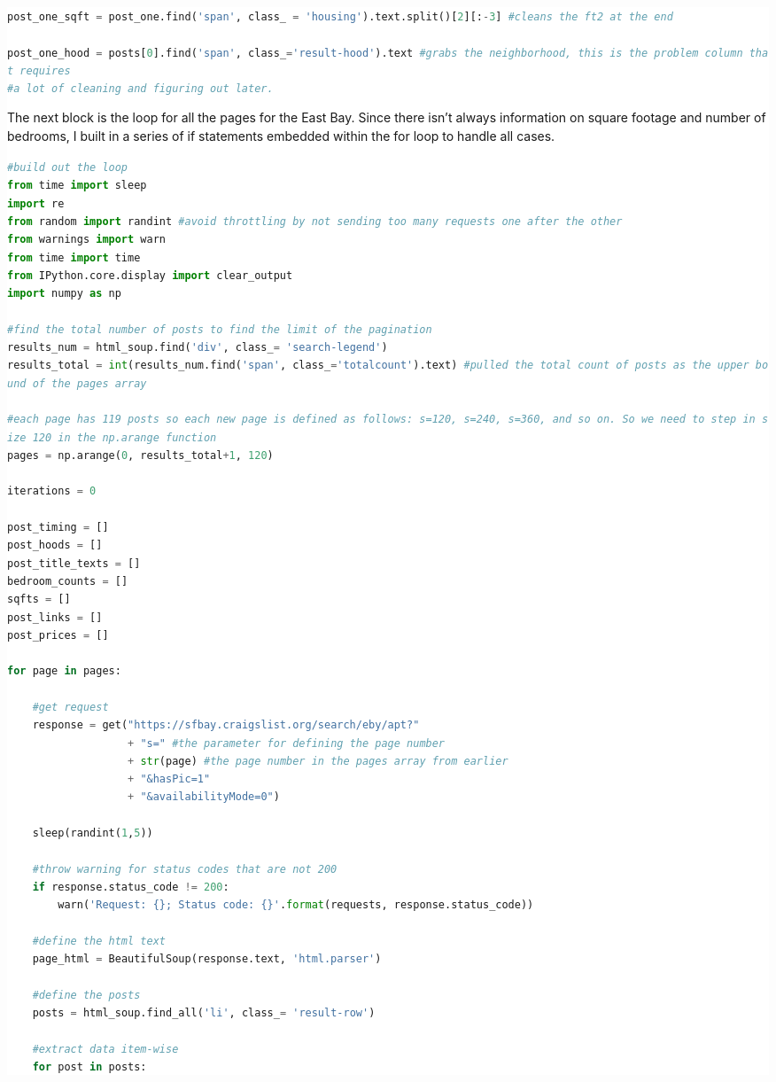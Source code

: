 ```py
post_one_sqft = post_one.find('span', class_ = 'housing').text.split()[2][:-3] #cleans the ft2 at the end

post_one_hood = posts[0].find('span', class_='result-hood').text #grabs the neighborhood, this is the problem column that requires
#a lot of cleaning and figuring out later.
```

The next block is the loop for all the pages for the East Bay. Since there isn’t always information on square footage and number of bedrooms, I built in a series of if statements embedded within the for loop to handle all cases.
```py
#build out the loop
from time import sleep
import re
from random import randint #avoid throttling by not sending too many requests one after the other
from warnings import warn
from time import time
from IPython.core.display import clear_output
import numpy as np

#find the total number of posts to find the limit of the pagination
results_num = html_soup.find('div', class_= 'search-legend')
results_total = int(results_num.find('span', class_='totalcount').text) #pulled the total count of posts as the upper bound of the pages array

#each page has 119 posts so each new page is defined as follows: s=120, s=240, s=360, and so on. So we need to step in size 120 in the np.arange function
pages = np.arange(0, results_total+1, 120)

iterations = 0

post_timing = []
post_hoods = []
post_title_texts = []
bedroom_counts = []
sqfts = []
post_links = []
post_prices = []

for page in pages:
    
    #get request
    response = get("https://sfbay.craigslist.org/search/eby/apt?" 
                   + "s=" #the parameter for defining the page number 
                   + str(page) #the page number in the pages array from earlier
                   + "&hasPic=1"
                   + "&availabilityMode=0")

    sleep(randint(1,5))
     
    #throw warning for status codes that are not 200
    if response.status_code != 200:
        warn('Request: {}; Status code: {}'.format(requests, response.status_code))
        
    #define the html text
    page_html = BeautifulSoup(response.text, 'html.parser')
    
    #define the posts
    posts = html_soup.find_all('li', class_= 'result-row')
        
    #extract data item-wise
    for post in posts:

```